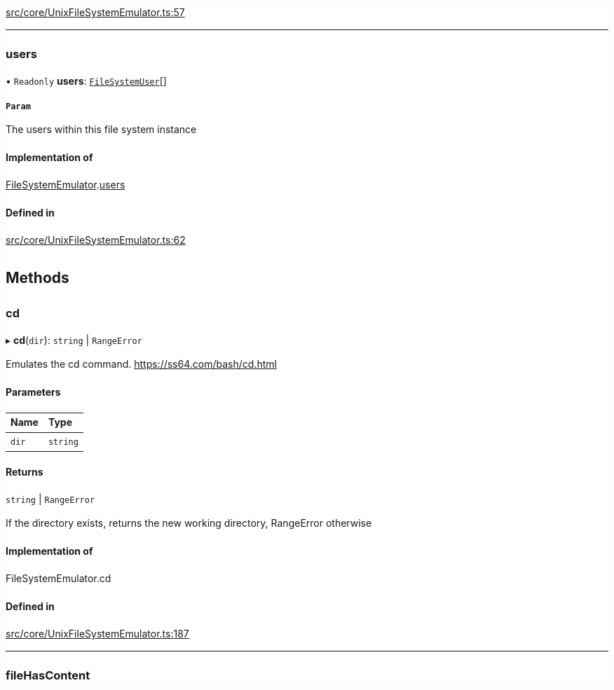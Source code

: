 [src/core/UnixFileSystemEmulator.ts:57](https://github.com/LucEnden/unix-terminal-emulator/blob/1afca6c/src/core/UnixFileSystemEmulator.ts#L57)

___

### users

• `Readonly` **users**: [`FileSystemUser`](../wiki/types.FileSystemUser.FileSystemUser)[]

**`Param`**

The users within this file system instance

#### Implementation of

[FileSystemEmulator](../wiki/types.FileSystemEmulator.FileSystemEmulator).[users](../wiki/types.FileSystemEmulator.FileSystemEmulator#users)

#### Defined in

[src/core/UnixFileSystemEmulator.ts:62](https://github.com/LucEnden/unix-terminal-emulator/blob/1afca6c/src/core/UnixFileSystemEmulator.ts#L62)

## Methods

### cd

▸ **cd**(`dir`): `string` \| `RangeError`

Emulates the cd command.
https://ss64.com/bash/cd.html

#### Parameters

| Name | Type |
| :------ | :------ |
| `dir` | `string` |

#### Returns

`string` \| `RangeError`

If the directory exists, returns the new working directory, RangeError otherwise

#### Implementation of

FileSystemEmulator.cd

#### Defined in

[src/core/UnixFileSystemEmulator.ts:187](https://github.com/LucEnden/unix-terminal-emulator/blob/1afca6c/src/core/UnixFileSystemEmulator.ts#L187)

___

### fileHasContent
